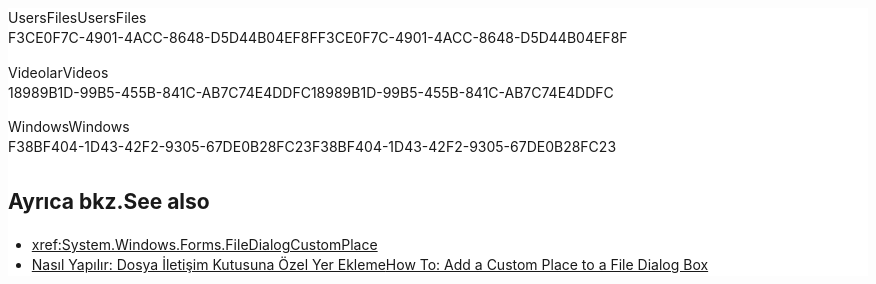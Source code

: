  <span data-ttu-id="0fe5b-279">UsersFiles</span><span class="sxs-lookup"><span data-stu-id="0fe5b-279">UsersFiles</span></span>  
 <span data-ttu-id="0fe5b-280">F3CE0F7C-4901-4ACC-8648-D5D44B04EF8F</span><span class="sxs-lookup"><span data-stu-id="0fe5b-280">F3CE0F7C-4901-4ACC-8648-D5D44B04EF8F</span></span>  
  
 <span data-ttu-id="0fe5b-281">Videolar</span><span class="sxs-lookup"><span data-stu-id="0fe5b-281">Videos</span></span>  
 <span data-ttu-id="0fe5b-282">18989B1D-99B5-455B-841C-AB7C74E4DDFC</span><span class="sxs-lookup"><span data-stu-id="0fe5b-282">18989B1D-99B5-455B-841C-AB7C74E4DDFC</span></span>  
  
 <span data-ttu-id="0fe5b-283">Windows</span><span class="sxs-lookup"><span data-stu-id="0fe5b-283">Windows</span></span>  
 <span data-ttu-id="0fe5b-284">F38BF404-1D43-42F2-9305-67DE0B28FC23</span><span class="sxs-lookup"><span data-stu-id="0fe5b-284">F38BF404-1D43-42F2-9305-67DE0B28FC23</span></span>  
  
## <a name="see-also"></a><span data-ttu-id="0fe5b-285">Ayrıca bkz.</span><span class="sxs-lookup"><span data-stu-id="0fe5b-285">See also</span></span>

- <xref:System.Windows.Forms.FileDialogCustomPlace>
- [<span data-ttu-id="0fe5b-286">Nasıl Yapılır: Dosya İletişim Kutusuna Özel Yer Ekleme</span><span class="sxs-lookup"><span data-stu-id="0fe5b-286">How To: Add a Custom Place to a File Dialog Box</span></span>](how-to-add-a-custom-place-to-a-file-dialog-box.md)
